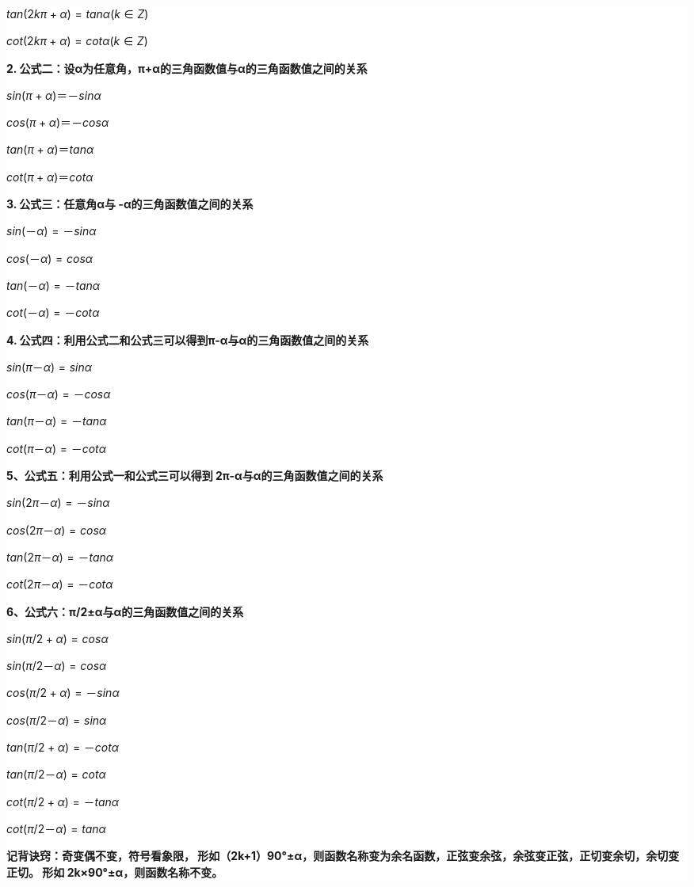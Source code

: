 $tan(2kπ+α)=tanα(k∈Z)$

$cot(2kπ+α)=cotα(k∈Z)$

**2. 公式二：设α为任意角，π+α的三角函数值与α的三角函数值之间的关系**

$sin(π+α) ＝ －sinα$

$cos(π+α)＝－cosα$

$tan(π+α)＝ tanα$

$cot(π+α)＝cotα$

**3. 公式三：任意角α与 -α的三角函数值之间的关系**

$sin(－α)=－sinα$

$cos(－α)=cosα$

$tan(－α)=－tanα$

$cot(－α)=－cotα$

**4. 公式四：利用公式二和公式三可以得到π-α与α的三角函数值之间的关系**

$sin(π－α)=sinα$

$cos(π－α)=－cosα$

$tan(π－α)=－tanα$

$cot(π－α)=－cotα$

**5、公式五：利用公式一和公式三可以得到 2π-α与α的三角函数值之间的关系**

$sin(2π－α)=－sinα$

$cos(2π－α)=cosα$

$tan(2π－α)=－tanα$

$cot(2π－α)=－cotα$

**6、公式六：π/2±α与α的三角函数值之间的关系**

$sin(π/2+α)=cosα$

$sin(π/2－α)=cosα$

$cos(π/2+α)=－sinα$

$cos(π/2－α)=sinα$

$tan(π/2+α)=－cotα$

$tan(π/2－α)=cotα$

$cot(π/2+α)=－tanα$

$cot(π/2－α)=tanα$

**记背诀窍：奇变偶不变，符号看象限，
形如（2k+1）90°±α，则函数名称变为余名函数，正弦变余弦，余弦变正弦，正切变余切，余切变正切。
形如 2k×90°±α，则函数名称不变。**

